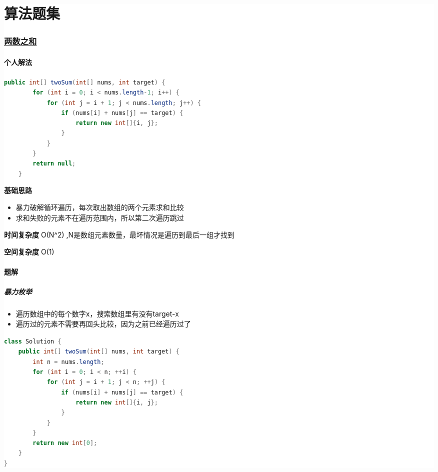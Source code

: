 #  算法题集

### [两数之和](https://leetcode-cn.com/problems/two-sum/)



#### 个人解法

```java
public int[] twoSum(int[] nums, int target) {
        for (int i = 0; i < nums.length-1; i++) {
            for (int j = i + 1; j < nums.length; j++) {
                if (nums[i] + nums[j] == target) {
                    return new int[]{i, j};
                }
            }
        }
        return null;
    }
```

**基础思路**

- 暴力破解循环遍历，每次取出数组的两个元素求和比较
- 求和失败的元素不在遍历范围内，所以第二次遍历跳过

**时间复杂度** O(N^2) ,N是数组元素数量，最坏情况是遍历到最后一组才找到

**空间复杂度** O(1)



#### 题解

##### 暴力枚举

- 遍历数组中的每个数字x，搜索数组里有没有target-x
- 遍历过的元素不需要再回头比较，因为之前已经遍历过了

```java
class Solution {
    public int[] twoSum(int[] nums, int target) {
        int n = nums.length;
        for (int i = 0; i < n; ++i) {
            for (int j = i + 1; j < n; ++j) {
                if (nums[i] + nums[j] == target) {
                    return new int[]{i, j};
                }
            }
        }
        return new int[0];
    }
}
```

